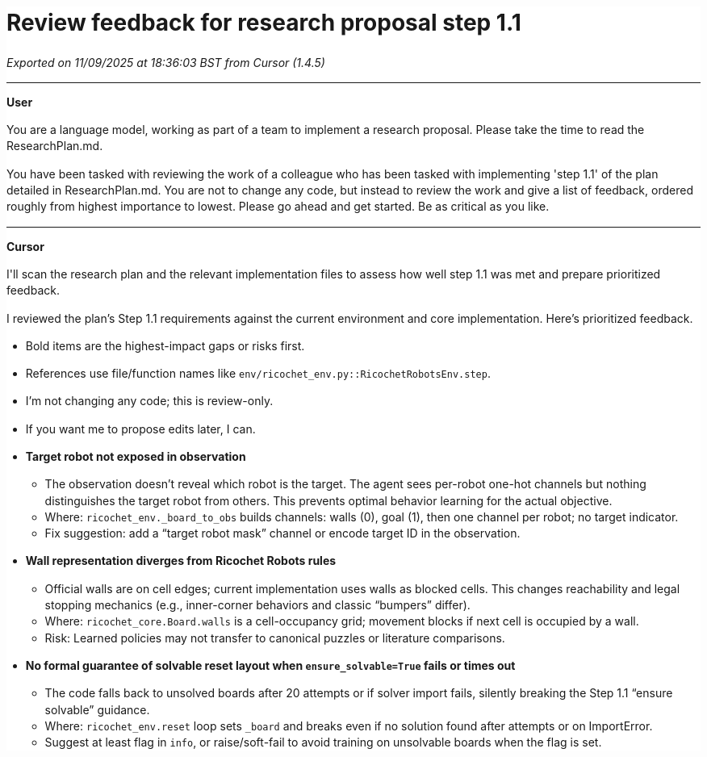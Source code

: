 # Review feedback for research proposal step 1.1
_Exported on 11/09/2025 at 18:36:03 BST from Cursor (1.4.5)_

---

**User**

You are a language model, working as part of a team to implement a research proposal. Please take the time to read the ResearchPlan.md.

You have been tasked with reviewing the work of a colleague who has been tasked with implementing 'step 1.1' of the plan detailed in ResearchPlan.md. You are not to change any code, but instead to review the work and give a list of feedback, ordered roughly from highest importance to lowest. Please go ahead and get started. Be as critical as you like.

---

**Cursor**

I'll scan the research plan and the relevant implementation files to assess how well step 1.1 was met and prepare prioritized feedback.

I reviewed the plan’s Step 1.1 requirements against the current environment and core implementation. Here’s prioritized feedback.

- Bold items are the highest-impact gaps or risks first.

- References use file/function names like `env/ricochet_env.py::RicochetRobotsEnv.step`.

- I’m not changing any code; this is review-only.

- If you want me to propose edits later, I can.

- **Target robot not exposed in observation**
  - The observation doesn’t reveal which robot is the target. The agent sees per-robot one-hot channels but nothing distinguishes the target robot from others. This prevents optimal behavior learning for the actual objective.
  - Where: `ricochet_env._board_to_obs` builds channels: walls (0), goal (1), then one channel per robot; no target indicator.
  - Fix suggestion: add a “target robot mask” channel or encode target ID in the observation.

- **Wall representation diverges from Ricochet Robots rules**
  - Official walls are on cell edges; current implementation uses walls as blocked cells. This changes reachability and legal stopping mechanics (e.g., inner-corner behaviors and classic “bumpers” differ).
  - Where: `ricochet_core.Board.walls` is a cell-occupancy grid; movement blocks if next cell is occupied by a wall.
  - Risk: Learned policies may not transfer to canonical puzzles or literature comparisons.

- **No formal guarantee of solvable reset layout when `ensure_solvable=True` fails or times out**
  - The code falls back to unsolved boards after 20 attempts or if solver import fails, silently breaking the Step 1.1 “ensure solvable” guidance.
  - Where: `ricochet_env.reset` loop sets `_board` and breaks even if no solution found after attempts or on ImportError.
  - Suggest at least flag in `info`, or raise/soft-fail to avoid training on unsolvable boards when the flag is set.
